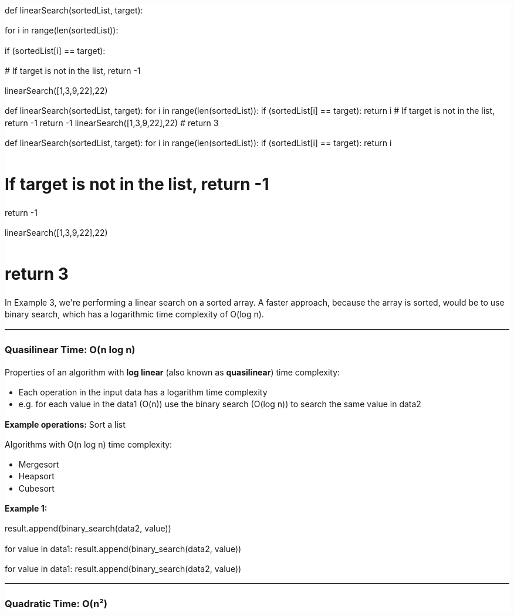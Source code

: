 def linearSearch(sortedList, target):

for i in range(len(sortedList)):

if (sortedList\[i\] == target):

\# If target is not in the list, return -1

linearSearch(\[1,3,9,22\],22)

def linearSearch(sortedList, target): for i in range(len(sortedList)): if (sortedList\[i\] == target): return i # If target is not in the list, return -1 return -1 linearSearch(\[1,3,9,22\],22) # return 3

def linearSearch(sortedList, target): for i in range(len(sortedList)): if (sortedList\[i\] == target): return i

# If target is not in the list, return -1

return -1

linearSearch(\[1,3,9,22\],22)

# return 3

In Example 3, we're performing a linear search on a sorted array. A faster approach, because the array is sorted, would be to use binary search, which has a logarithmic time complexity of O(log n).

---

### Quasilinear Time: O(n log n)

Properties of an algorithm with **log linear** (also known as **quasilinear**) time complexity:

- Each operation in the input data has a logarithm time complexity
- e.g. for each value in the data1 (O(n)) use the binary search (O(log n)) to search the same value in data2

**Example operations:** Sort a list

Algorithms with O(n log n) time complexity:

- Mergesort
- Heapsort
- Cubesort

**Example 1:**

result.append(binary_search(data2, value))

for value in data1: result.append(binary_search(data2, value))

for value in data1: result.append(binary_search(data2, value))

---

### Quadratic Time: O(n²)
